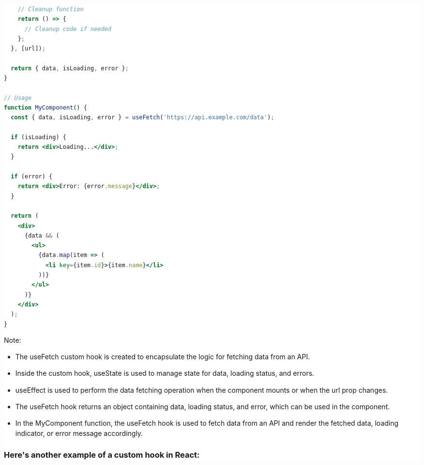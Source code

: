 ```jsx
    // Cleanup function
    return () => {
      // Cleanup code if needed
    };
  }, [url]);

  return { data, isLoading, error };
}

// Usage
function MyComponent() {
  const { data, isLoading, error } = useFetch('https://api.example.com/data');

  if (isLoading) {
    return <div>Loading...</div>;
  }

  if (error) {
    return <div>Error: {error.message}</div>;
  }

  return (
    <div>
      {data && (
        <ul>
          {data.map(item => (
            <li key={item.id}>{item.name}</li>
          ))}
        </ul>
      )}
    </div>
  );
}
```

Note: 
- The useFetch custom hook is created to encapsulate the logic for fetching data from an API.

- Inside the custom hook, useState is used to manage state for data, loading status, and errors.

- useEffect is used to perform the data fetching operation when the component mounts or when the url prop changes.

- The useFetch hook returns an object containing data, loading status, and error, which can be used in the component.

- In the MyComponent function, the useFetch hook is used to fetch data from an API and render the fetched data, loading indicator, or error message accordingly.




### Here's another example of a custom hook in React:
